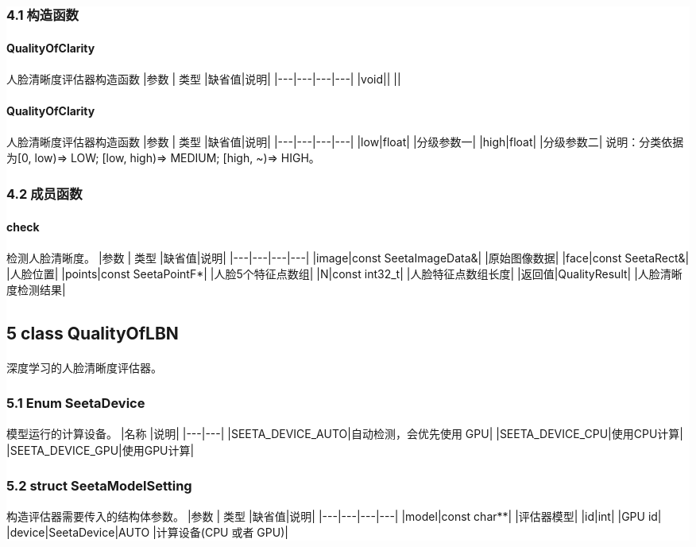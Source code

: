 ### 4.1 构造函数

#### QualityOfClarity
人脸清晰度评估器构造函数
|参数 | 类型 |缺省值|说明|
|---|---|---|---|
|void|| ||

#### QualityOfClarity
人脸清晰度评估器构造函数
|参数 | 类型 |缺省值|说明|
|---|---|---|---|
|low|float| |分级参数一|
|high|float| |分级参数二|
说明：分类依据为[0, low)=> LOW; [low, high)=> MEDIUM; [high, ~)=> HIGH。

### 4.2 成员函数

#### check
检测人脸清晰度。
|参数 | 类型 |缺省值|说明|
|---|---|---|---|
|image|const SeetaImageData&| |原始图像数据|
|face|const SeetaRect&| |人脸位置|
|points|const SeetaPointF*| |人脸5个特征点数组|
|N|const int32_t| |人脸特征点数组长度|
|返回值|QualityResult| |人脸清晰度检测结果|

## 5 class QualityOfLBN
深度学习的人脸清晰度评估器。

### 5.1 Enum SeetaDevice

模型运行的计算设备。
|名称 |说明|
|---|---|
|SEETA_DEVICE_AUTO|自动检测，会优先使用 GPU|
|SEETA_DEVICE_CPU|使用CPU计算|
|SEETA_DEVICE_GPU|使用GPU计算|

### 5.2 struct SeetaModelSetting

构造评估器需要传入的结构体参数。
|参数 | 类型 |缺省值|说明|
|---|---|---|---|
|model|const char**| |评估器模型|
|id|int| |GPU id|
|device|SeetaDevice|AUTO |计算设备(CPU 或者 GPU)|
